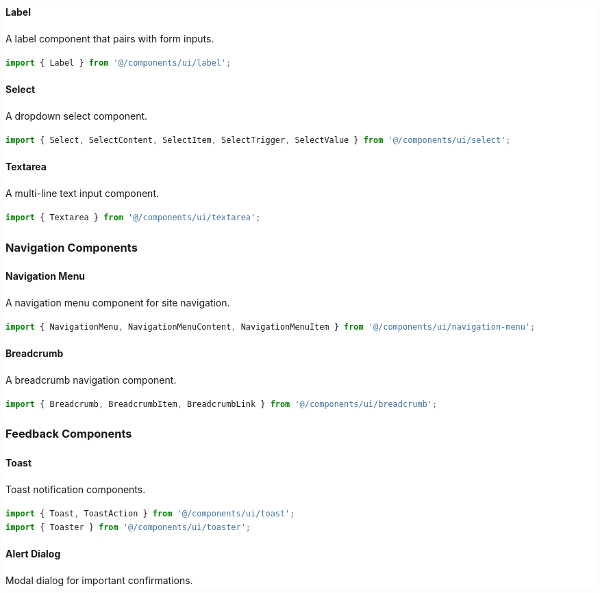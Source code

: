 #### Label

A label component that pairs with form inputs.

```typescript
import { Label } from '@/components/ui/label';
```

#### Select

A dropdown select component.

```typescript
import { Select, SelectContent, SelectItem, SelectTrigger, SelectValue } from '@/components/ui/select';
```

#### Textarea

A multi-line text input component.

```typescript
import { Textarea } from '@/components/ui/textarea';
```

### Navigation Components

#### Navigation Menu

A navigation menu component for site navigation.

```typescript
import { NavigationMenu, NavigationMenuContent, NavigationMenuItem } from '@/components/ui/navigation-menu';
```

#### Breadcrumb

A breadcrumb navigation component.

```typescript
import { Breadcrumb, BreadcrumbItem, BreadcrumbLink } from '@/components/ui/breadcrumb';
```

### Feedback Components

#### Toast

Toast notification components.

```typescript
import { Toast, ToastAction } from '@/components/ui/toast';
import { Toaster } from '@/components/ui/toaster';
```

#### Alert Dialog

Modal dialog for important confirmations.

